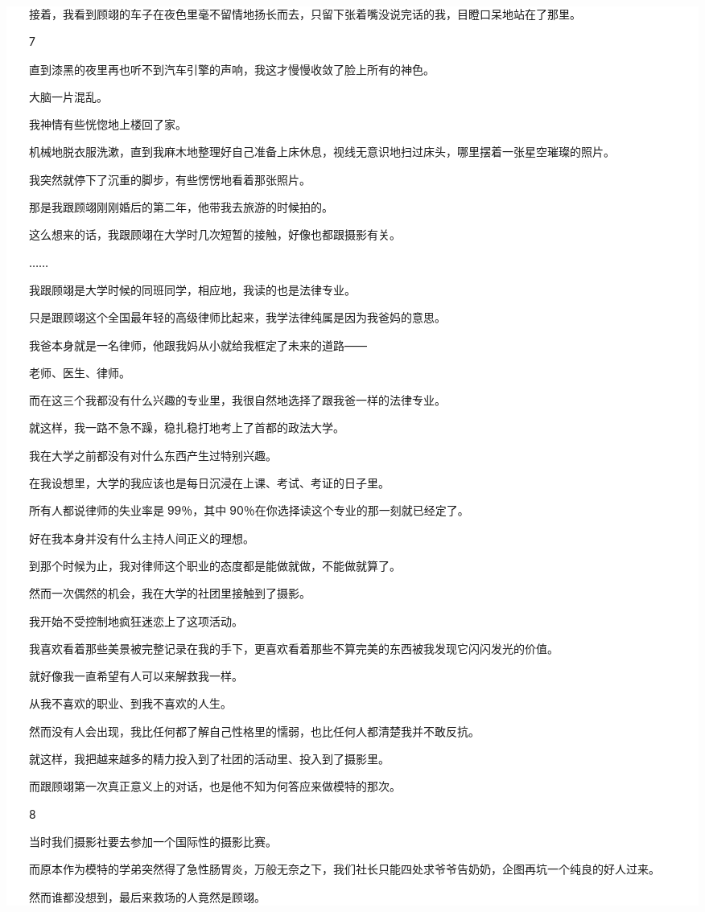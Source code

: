 &emsp;&emsp;接着，我看到顾翊的车子在夜色里毫不留情地扬长而去，只留下张着嘴没说完话的我，目瞪口呆地站在了那里。  
  
&emsp;&emsp;7  
  
&emsp;&emsp;直到漆黑的夜里再也听不到汽车引擎的声响，我这才慢慢收敛了脸上所有的神色。  
  
&emsp;&emsp;大脑一片混乱。  
  
&emsp;&emsp;我神情有些恍惚地上楼回了家。  
  
&emsp;&emsp;机械地脱衣服洗漱，直到我麻木地整理好自己准备上床休息，视线无意识地扫过床头，哪里摆着一张星空璀璨的照片。  
  
&emsp;&emsp;我突然就停下了沉重的脚步，有些愣愣地看着那张照片。  
  
&emsp;&emsp;那是我跟顾翊刚刚婚后的第二年，他带我去旅游的时候拍的。  
  
&emsp;&emsp;这么想来的话，我跟顾翊在大学时几次短暂的接触，好像也都跟摄影有关。  
  
&emsp;&emsp;……  
  
&emsp;&emsp;我跟顾翊是大学时候的同班同学，相应地，我读的也是法律专业。  
  
&emsp;&emsp;只是跟顾翊这个全国最年轻的高级律师比起来，我学法律纯属是因为我爸妈的意思。  
  
&emsp;&emsp;我爸本身就是一名律师，他跟我妈从小就给我框定了未来的道路——  
  
&emsp;&emsp;老师、医生、律师。  
  
&emsp;&emsp;而在这三个我都没有什么兴趣的专业里，我很自然地选择了跟我爸一样的法律专业。  
  
&emsp;&emsp;就这样，我一路不急不躁，稳扎稳打地考上了首都的政法大学。  
  
&emsp;&emsp;我在大学之前都没有对什么东西产生过特别兴趣。  
  
&emsp;&emsp;在我设想里，大学的我应该也是每日沉浸在上课、考试、考证的日子里。  
  
&emsp;&emsp;所有人都说律师的失业率是 99％，其中 90％在你选择读这个专业的那一刻就已经定了。  
  
&emsp;&emsp;好在我本身并没有什么主持人间正义的理想。  
  
&emsp;&emsp;到那个时候为止，我对律师这个职业的态度都是能做就做，不能做就算了。  
  
&emsp;&emsp;然而一次偶然的机会，我在大学的社团里接触到了摄影。  
  
&emsp;&emsp;我开始不受控制地疯狂迷恋上了这项活动。  
  
&emsp;&emsp;我喜欢看着那些美景被完整记录在我的手下，更喜欢看着那些不算完美的东西被我发现它闪闪发光的价值。  
  
&emsp;&emsp;就好像我一直希望有人可以来解救我一样。  
  
&emsp;&emsp;从我不喜欢的职业、到我不喜欢的人生。  
  
&emsp;&emsp;然而没有人会出现，我比任何都了解自己性格里的懦弱，也比任何人都清楚我并不敢反抗。  
  
&emsp;&emsp;就这样，我把越来越多的精力投入到了社团的活动里、投入到了摄影里。  
  
&emsp;&emsp;而跟顾翊第一次真正意义上的对话，也是他不知为何答应来做模特的那次。  
  
&emsp;&emsp;8  
  
&emsp;&emsp;当时我们摄影社要去参加一个国际性的摄影比赛。  
  
&emsp;&emsp;而原本作为模特的学弟突然得了急性肠胃炎，万般无奈之下，我们社长只能四处求爷爷告奶奶，企图再坑一个纯良的好人过来。  
  
&emsp;&emsp;然而谁都没想到，最后来救场的人竟然是顾翊。  
  